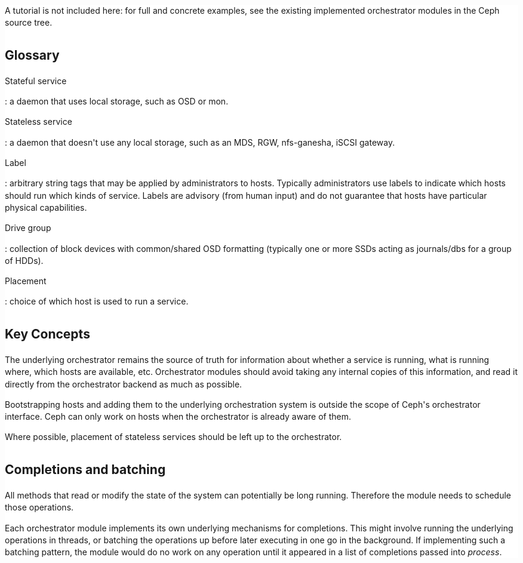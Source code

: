 A tutorial is not included here: for full and concrete examples, see the
existing implemented orchestrator modules in the Ceph source tree.

## Glossary

Stateful service

:   a daemon that uses local storage, such as OSD or mon.

Stateless service

:   a daemon that doesn\'t use any local storage, such as an MDS, RGW,
    nfs-ganesha, iSCSI gateway.

Label

:   arbitrary string tags that may be applied by administrators to
    hosts. Typically administrators use labels to indicate which hosts
    should run which kinds of service. Labels are advisory (from human
    input) and do not guarantee that hosts have particular physical
    capabilities.

Drive group

:   collection of block devices with common/shared OSD formatting
    (typically one or more SSDs acting as journals/dbs for a group of
    HDDs).

Placement

:   choice of which host is used to run a service.

## Key Concepts

The underlying orchestrator remains the source of truth for information
about whether a service is running, what is running where, which hosts
are available, etc. Orchestrator modules should avoid taking any
internal copies of this information, and read it directly from the
orchestrator backend as much as possible.

Bootstrapping hosts and adding them to the underlying orchestration
system is outside the scope of Ceph\'s orchestrator interface. Ceph can
only work on hosts when the orchestrator is already aware of them.

Where possible, placement of stateless services should be left up to the
orchestrator.

## Completions and batching

All methods that read or modify the state of the system can potentially
be long running. Therefore the module needs to schedule those
operations.

Each orchestrator module implements its own underlying mechanisms for
completions. This might involve running the underlying operations in
threads, or batching the operations up before later executing in one go
in the background. If implementing such a batching pattern, the module
would do no work on any operation until it appeared in a list of
completions passed into *process*.
